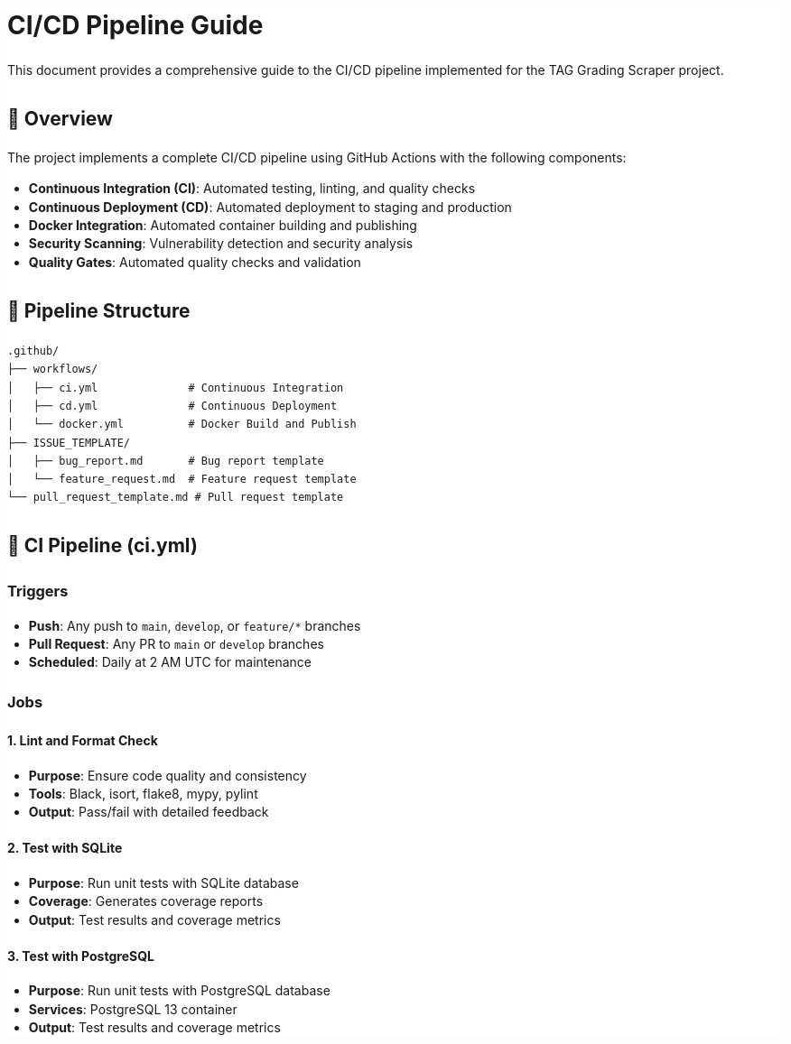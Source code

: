 # CI/CD Pipeline Guide

This document provides a comprehensive guide to the CI/CD pipeline implemented for the TAG Grading Scraper project.

## 🚀 Overview

The project implements a complete CI/CD pipeline using GitHub Actions with the following components:

- **Continuous Integration (CI)**: Automated testing, linting, and quality checks
- **Continuous Deployment (CD)**: Automated deployment to staging and production
- **Docker Integration**: Automated container building and publishing
- **Security Scanning**: Vulnerability detection and security analysis
- **Quality Gates**: Automated quality checks and validation

## 📁 Pipeline Structure

```
.github/
├── workflows/
│   ├── ci.yml              # Continuous Integration
│   ├── cd.yml              # Continuous Deployment
│   └── docker.yml          # Docker Build and Publish
├── ISSUE_TEMPLATE/
│   ├── bug_report.md       # Bug report template
│   └── feature_request.md  # Feature request template
└── pull_request_template.md # Pull request template
```

## 🔄 CI Pipeline (ci.yml)

### Triggers
- **Push**: Any push to `main`, `develop`, or `feature/*` branches
- **Pull Request**: Any PR to `main` or `develop` branches
- **Scheduled**: Daily at 2 AM UTC for maintenance

### Jobs

#### 1. Lint and Format Check
- **Purpose**: Ensure code quality and consistency
- **Tools**: Black, isort, flake8, mypy, pylint
- **Output**: Pass/fail with detailed feedback

#### 2. Test with SQLite
- **Purpose**: Run unit tests with SQLite database
- **Coverage**: Generates coverage reports
- **Output**: Test results and coverage metrics

#### 3. Test with PostgreSQL
- **Purpose**: Run unit tests with PostgreSQL database
- **Services**: PostgreSQL 13 container
- **Output**: Test results and coverage metrics
